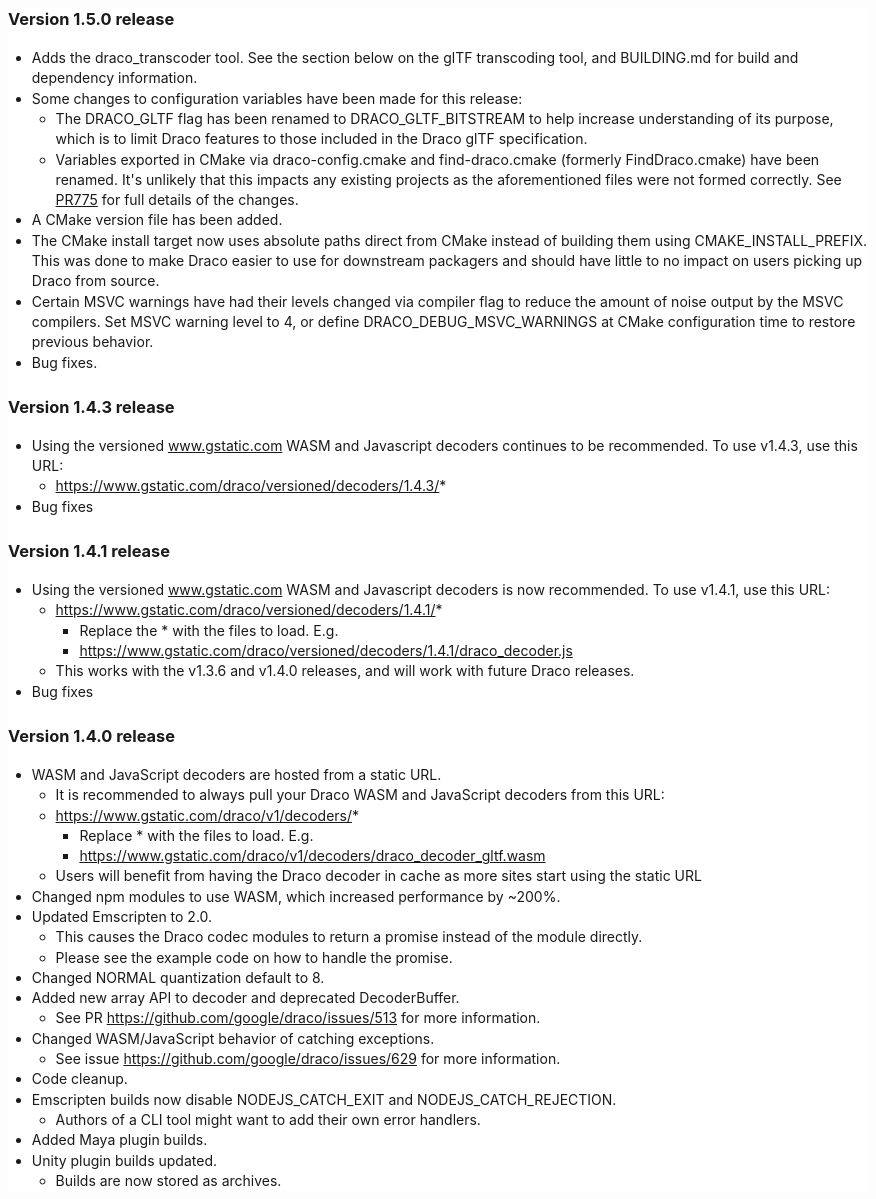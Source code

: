 ### Version 1.5.0 release
* Adds the draco_transcoder tool. See the section below on the glTF transcoding
  tool, and BUILDING.md for build and dependency information.
* Some changes to configuration variables have been made for this release:
  - The DRACO_GLTF flag has been renamed to DRACO_GLTF_BITSTREAM to help
    increase understanding of its purpose, which is to limit Draco features to
    those included in the Draco glTF specification.
  - Variables exported in CMake via draco-config.cmake and find-draco.cmake
    (formerly FindDraco.cmake) have been renamed. It's unlikely that this
    impacts any existing projects as the aforementioned files were not formed
    correctly. See [PR775](https://github.com/google/draco/pull/775) for full
    details of the changes.
* A CMake version file has been added.
* The CMake install target now uses absolute paths direct from CMake instead
  of building them using CMAKE_INSTALL_PREFIX. This was done to make Draco
  easier to use for downstream packagers and should have little to no impact on
  users picking up Draco from source.
* Certain MSVC warnings have had their levels changed via compiler flag to
  reduce the amount of noise output by the MSVC compilers. Set MSVC warning
  level to 4, or define DRACO_DEBUG_MSVC_WARNINGS at CMake configuration time
  to restore previous behavior.
* Bug fixes.

### Version 1.4.3 release
* Using the versioned www.gstatic.com WASM and Javascript decoders continues
  to be recommended. To use v1.4.3, use this URL:
  * https://www.gstatic.com/draco/versioned/decoders/1.4.3/*
* Bug fixes

### Version 1.4.1 release
* Using the versioned www.gstatic.com WASM and Javascript decoders is now
  recommended. To use v1.4.1, use this URL:
  * https://www.gstatic.com/draco/versioned/decoders/1.4.1/*
    * Replace the * with the files to load. E.g.
    * https://www.gstatic.com/draco/versioned/decoders/1.4.1/draco_decoder.js
  * This works with the v1.3.6 and v1.4.0 releases, and will work with future
    Draco releases.
* Bug fixes

### Version 1.4.0 release
* WASM and JavaScript decoders are hosted from a static URL.
  * It is recommended to always pull your Draco WASM and JavaScript decoders from this URL:
  * https://www.gstatic.com/draco/v1/decoders/*
    * Replace * with the files to load. E.g.
    * https://www.gstatic.com/draco/v1/decoders/draco_decoder_gltf.wasm
  * Users will benefit from having the Draco decoder in cache as more sites start using the static URL
* Changed npm modules to use WASM, which increased performance by ~200%.
* Updated Emscripten to 2.0.
  * This causes the Draco codec modules to return a promise instead of the module directly.
  * Please see the example code on how to handle the promise.
* Changed NORMAL quantization default to 8.
* Added new array API to decoder and deprecated DecoderBuffer.
  * See PR https://github.com/google/draco/issues/513 for more information.
* Changed WASM/JavaScript behavior of catching exceptions.
  * See issue https://github.com/google/draco/issues/629 for more information.
* Code cleanup.
* Emscripten builds now disable NODEJS_CATCH_EXIT and NODEJS_CATCH_REJECTION.
  * Authors of a CLI tool might want to add their own error handlers.
* Added Maya plugin builds.
* Unity plugin builds updated.
  * Builds are now stored as archives.